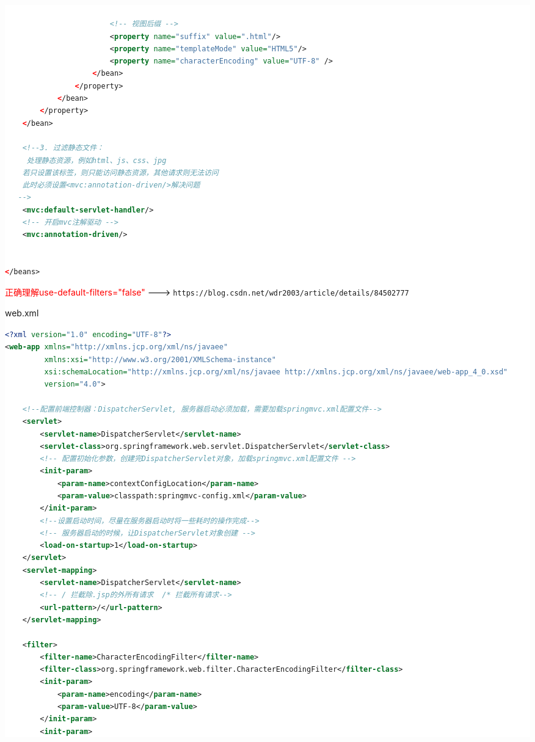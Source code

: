 ```xml

                        <!-- 视图后缀 -->
                        <property name="suffix" value=".html"/>
                        <property name="templateMode" value="HTML5"/>
                        <property name="characterEncoding" value="UTF-8" />
                    </bean>
                </property>
            </bean>
        </property>
    </bean>

    <!--3. 过滤静态文件：
     处理静态资源，例如html、js、css、jpg
    若只设置该标签，则只能访问静态资源，其他请求则无法访问
    此时必须设置<mvc:annotation-driven/>解决问题
   -->
    <mvc:default-servlet-handler/>
    <!-- 开启mvc注解驱动 -->
    <mvc:annotation-driven/>


</beans>
```

<font color='red'>正确理解use-default-filters="false"</font> ---> `https://blog.csdn.net/wdr2003/article/details/84502777`

web.xml

```xml
<?xml version="1.0" encoding="UTF-8"?>
<web-app xmlns="http://xmlns.jcp.org/xml/ns/javaee"
         xmlns:xsi="http://www.w3.org/2001/XMLSchema-instance"
         xsi:schemaLocation="http://xmlns.jcp.org/xml/ns/javaee http://xmlns.jcp.org/xml/ns/javaee/web-app_4_0.xsd"
         version="4.0">

    <!--配置前端控制器：DispatcherServlet, 服务器启动必须加载，需要加载springmvc.xml配置文件-->
    <servlet>
        <servlet-name>DispatcherServlet</servlet-name>
        <servlet-class>org.springframework.web.servlet.DispatcherServlet</servlet-class>
        <!-- 配置初始化参数，创建完DispatcherServlet对象，加载springmvc.xml配置文件 -->
        <init-param>
            <param-name>contextConfigLocation</param-name>
            <param-value>classpath:springmvc-config.xml</param-value>
        </init-param>
        <!--设置启动时间，尽量在服务器启动时将一些耗时的操作完成-->
        <!-- 服务器启动的时候，让DispatcherServlet对象创建 -->
        <load-on-startup>1</load-on-startup>
    </servlet>
    <servlet-mapping>
        <servlet-name>DispatcherServlet</servlet-name>
        <!-- / 拦截除.jsp的外所有请求  /* 拦截所有请求-->
        <url-pattern>/</url-pattern>
    </servlet-mapping>

    <filter>
        <filter-name>CharacterEncodingFilter</filter-name>
        <filter-class>org.springframework.web.filter.CharacterEncodingFilter</filter-class>
        <init-param>
            <param-name>encoding</param-name>
            <param-value>UTF-8</param-value>
        </init-param>
        <init-param>
```